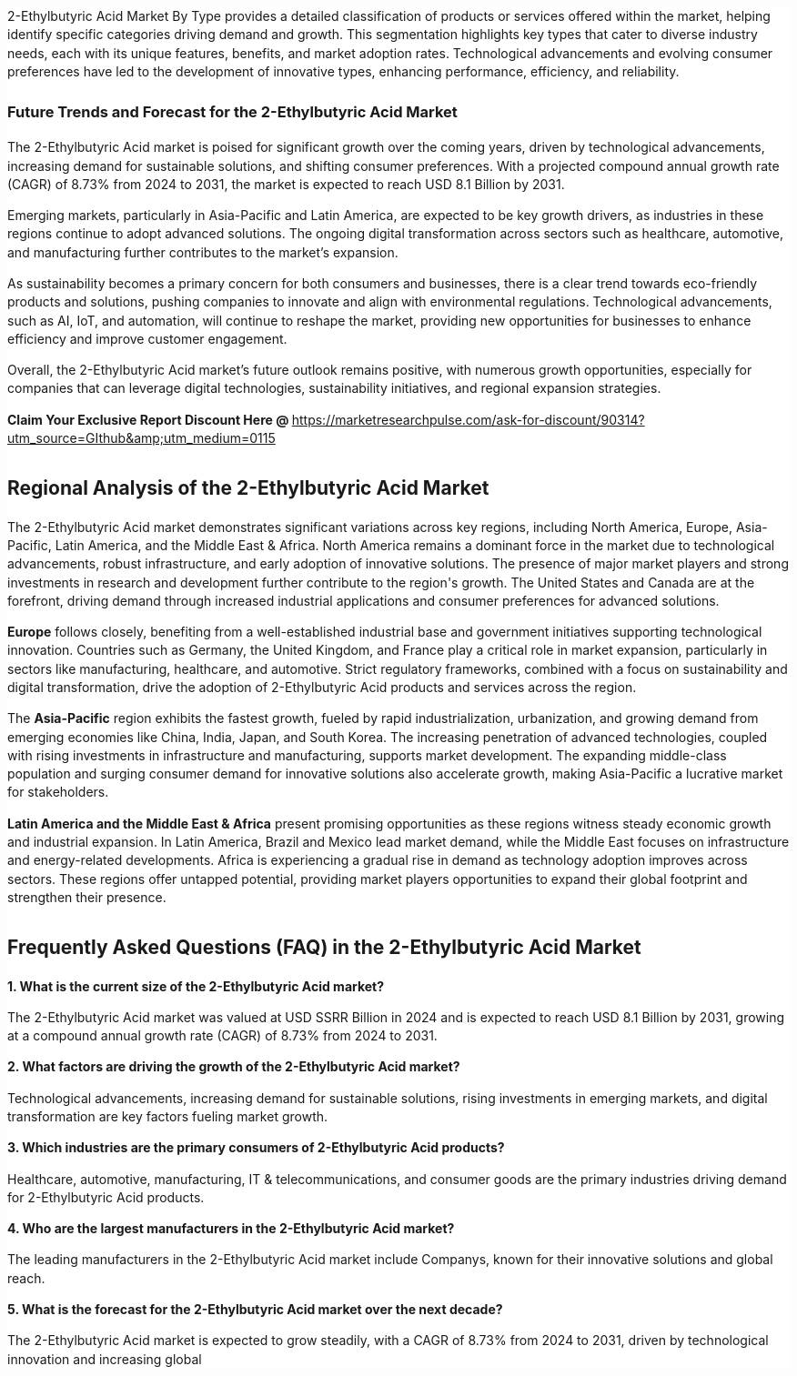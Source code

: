 2-Ethylbutyric Acid Market By Type provides a detailed classification of products or services offered within the market, helping identify specific categories driving demand and growth. This segmentation highlights key types that cater to diverse industry needs, each with its unique features, benefits, and market adoption rates. Technological advancements and evolving consumer preferences have led to the development of innovative types, enhancing performance, efficiency, and reliability.</p><h3>Future Trends and Forecast for the 2-Ethylbutyric Acid Market</h3><p>The 2-Ethylbutyric Acid market is poised for significant growth over the coming years, driven by technological advancements, increasing demand for sustainable solutions, and shifting consumer preferences. With a projected compound annual growth rate (CAGR) of 8.73% from 2024 to 2031, the market is expected to reach USD 8.1 Billion by 2031.</p><p>Emerging markets, particularly in Asia-Pacific and Latin America, are expected to be key growth drivers, as industries in these regions continue to adopt advanced solutions. The ongoing digital transformation across sectors such as healthcare, automotive, and manufacturing further contributes to the market&rsquo;s expansion.</p><p>As sustainability becomes a primary concern for both consumers and businesses, there is a clear trend towards eco-friendly products and solutions, pushing companies to innovate and align with environmental regulations. Technological advancements, such as AI, IoT, and automation, will continue to reshape the market, providing new opportunities for businesses to enhance efficiency and improve customer engagement.</p><p>Overall, the 2-Ethylbutyric Acid market&rsquo;s future outlook remains positive, with numerous growth opportunities, especially for companies that can leverage digital technologies, sustainability initiatives, and regional expansion strategies.</p><p><strong>Claim Your Exclusive Report Discount Here @ </strong><a href="https://marketresearchpulse.com/ask-for-discount/90314?utm_source=GIthub&amp;utm_medium=0115">https://marketresearchpulse.com/ask-for-discount/90314?utm_source=GIthub&amp;utm_medium=0115</a></p><h2><strong>Regional Analysis of the 2-Ethylbutyric Acid Market</strong></h2><p>The 2-Ethylbutyric Acid market demonstrates significant variations across key regions, including North America, Europe, Asia-Pacific, Latin America, and the Middle East &amp; Africa. North America remains a dominant force in the market due to technological advancements, robust infrastructure, and early adoption of innovative solutions. The presence of major market players and strong investments in research and development further contribute to the region's growth. The United States and Canada are at the forefront, driving demand through increased industrial applications and consumer preferences for advanced solutions.</p><p><strong>Europe</strong> follows closely, benefiting from a well-established industrial base and government initiatives supporting technological innovation. Countries such as Germany, the United Kingdom, and France play a critical role in market expansion, particularly in sectors like manufacturing, healthcare, and automotive. Strict regulatory frameworks, combined with a focus on sustainability and digital transformation, drive the adoption of 2-Ethylbutyric Acid products and services across the region.</p><p>The <strong>Asia-Pacific</strong> region exhibits the fastest growth, fueled by rapid industrialization, urbanization, and growing demand from emerging economies like China, India, Japan, and South Korea. The increasing penetration of advanced technologies, coupled with rising investments in infrastructure and manufacturing, supports market development. The expanding middle-class population and surging consumer demand for innovative solutions also accelerate growth, making Asia-Pacific a lucrative market for stakeholders.</p><p><strong>Latin America and the Middle East &amp; Africa</strong> present promising opportunities as these regions witness steady economic growth and industrial expansion. In Latin America, Brazil and Mexico lead market demand, while the Middle East focuses on infrastructure and energy-related developments. Africa is experiencing a gradual rise in demand as technology adoption improves across sectors. These regions offer untapped potential, providing market players opportunities to expand their global footprint and strengthen their presence.</p><h2><strong>Frequently Asked Questions (FAQ) in the 2-Ethylbutyric Acid Market</strong></h2><p><strong>1. What is the current size of the 2-Ethylbutyric Acid market?</strong></p><p>The 2-Ethylbutyric Acid market was valued at USD SSRR Billion in 2024 and is expected to reach USD 8.1 Billion by 2031, growing at a compound annual growth rate (CAGR) of 8.73% from 2024 to 2031.</p><p><strong>2. What factors are driving the growth of the 2-Ethylbutyric Acid market?</strong></p><p>Technological advancements, increasing demand for sustainable solutions, rising investments in emerging markets, and digital transformation are key factors fueling market growth.</p><p><strong>3. Which industries are the primary consumers of 2-Ethylbutyric Acid products?</strong></p><p>Healthcare, automotive, manufacturing, IT &amp; telecommunications, and consumer goods are the primary industries driving demand for 2-Ethylbutyric Acid products.</p><p><strong>4. Who are the largest manufacturers in the 2-Ethylbutyric Acid market?</strong></p><p>The leading manufacturers in the 2-Ethylbutyric Acid market include Companys, known for their innovative solutions and global reach.</p><p><strong>5. What is the forecast for the 2-Ethylbutyric Acid market over the next decade?</strong></p><p>The 2-Ethylbutyric Acid market is expected to grow steadily, with a CAGR of 8.73% from 2024 to 2031, driven by technological innovation and increasing global